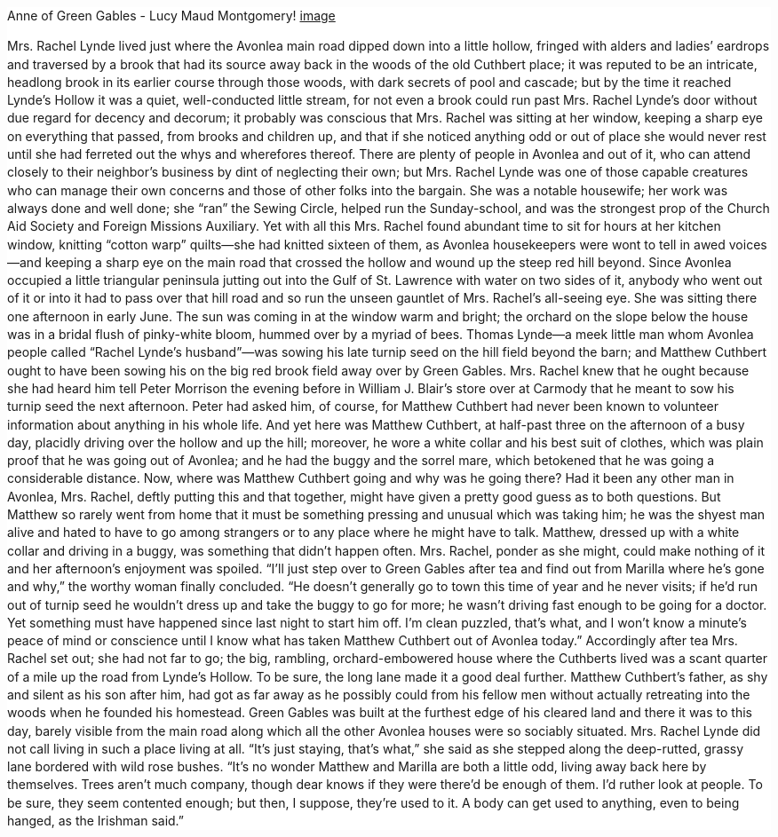 Anne of Green Gables - Lucy Maud Montgomery!
[image](https://github.com/user-attachments/assets/f3c9f6ca-c93b-4b24-b0c0-4cc760aa1419)

Mrs. Rachel Lynde lived just where the Avonlea main road dipped down into a little hollow, fringed with alders and ladies’ eardrops and traversed by a brook that had its source away back in the woods of the old Cuthbert place; it was reputed to be an intricate, headlong brook in its earlier course through those woods, with dark secrets of pool and cascade; but by the time it reached Lynde’s Hollow it was a quiet, well-conducted little stream, for not even a brook could run past Mrs. Rachel Lynde’s door without due regard for decency and decorum; it probably was conscious that Mrs. Rachel was sitting at her window, keeping a sharp eye on everything that passed, from brooks and children up, and that if she noticed anything odd or out of place she would never rest until she had ferreted out the whys and wherefores thereof.
There are plenty of people in Avonlea and out of it, who can attend closely to their neighbor’s business by dint of neglecting their own; but Mrs. Rachel Lynde was one of those capable creatures who can manage their own concerns and those of other folks into the bargain. She was a notable housewife; her work was always done and well done; she “ran” the Sewing Circle, helped run the Sunday-school, and was the strongest prop of the Church Aid Society and Foreign Missions Auxiliary. Yet with all this Mrs. Rachel found abundant time to sit for hours at her kitchen window, knitting “cotton warp” quilts—she had knitted sixteen of them, as Avonlea housekeepers were wont to tell in awed voices—and keeping a sharp eye on the main road that crossed the hollow and wound up the steep red hill beyond. Since Avonlea occupied a little triangular peninsula jutting out into the Gulf of St. Lawrence with water on two sides of it, anybody who went out of it or into it had to pass over that hill road and so run the unseen gauntlet of Mrs. Rachel’s all-seeing eye.
She was sitting there one afternoon in early June. The sun was coming in at the window warm and bright; the orchard on the slope below the house was in a bridal flush of pinky-white bloom, hummed over by a myriad of bees. Thomas Lynde—a meek little man whom Avonlea people called “Rachel Lynde’s husband”—was sowing his late turnip seed on the hill field beyond the barn; and Matthew Cuthbert ought to have been sowing his on the big red brook field away over by Green Gables. Mrs. Rachel knew that he ought because she had heard him tell Peter Morrison the evening before in William J. Blair’s store over at Carmody that he meant to sow his turnip seed the next afternoon. Peter had asked him, of course, for Matthew Cuthbert had never been known to volunteer information about anything in his whole life.
And yet here was Matthew Cuthbert, at half-past three on the afternoon of a busy day, placidly driving over the hollow and up the hill; moreover, he wore a white collar and his best suit of clothes, which was plain proof that he was going out of Avonlea; and he had the buggy and the sorrel mare, which betokened that he was going a considerable distance. Now, where was Matthew Cuthbert going and why was he going there?
Had it been any other man in Avonlea, Mrs. Rachel, deftly putting this and that together, might have given a pretty good guess as to both questions. But Matthew so rarely went from home that it must be something pressing and unusual which was taking him; he was the shyest man alive and hated to have to go among strangers or to any place where he might have to talk. Matthew, dressed up with a white collar and driving in a buggy, was something that didn’t happen often. Mrs. Rachel, ponder as she might, could make nothing of it and her afternoon’s enjoyment was spoiled.
“I’ll just step over to Green Gables after tea and find out from Marilla where he’s gone and why,” the worthy woman finally concluded. “He doesn’t generally go to town this time of year and he never visits; if he’d run out of turnip seed he wouldn’t dress up and take the buggy to go for more; he wasn’t driving fast enough to be going for a doctor. Yet something must have happened since last night to start him off. I’m clean puzzled, that’s what, and I won’t know a minute’s peace of mind or conscience until I know what has taken Matthew Cuthbert out of Avonlea today.”
Accordingly after tea Mrs. Rachel set out; she had not far to go; the big, rambling, orchard-embowered house where the Cuthberts lived was a scant quarter of a mile up the road from Lynde’s Hollow. To be sure, the long lane made it a good deal further. Matthew Cuthbert’s father, as shy and silent as his son after him, had got as far away as he possibly could from his fellow men without actually retreating into the woods when he founded his homestead. Green Gables was built at the furthest edge of his cleared land and there it was to this day, barely visible from the main road along which all the other Avonlea houses were so sociably situated. Mrs. Rachel Lynde did not call living in such a place living at all.
“It’s just staying, that’s what,” she said as she stepped along the deep-rutted, grassy lane bordered with wild rose bushes. “It’s no wonder Matthew and Marilla are both a little odd, living away back here by themselves. Trees aren’t much company, though dear knows if they were there’d be enough of them. I’d ruther look at people. To be sure, they seem contented enough; but then, I suppose, they’re used to it. A body can get used to anything, even to being hanged, as the Irishman said.”